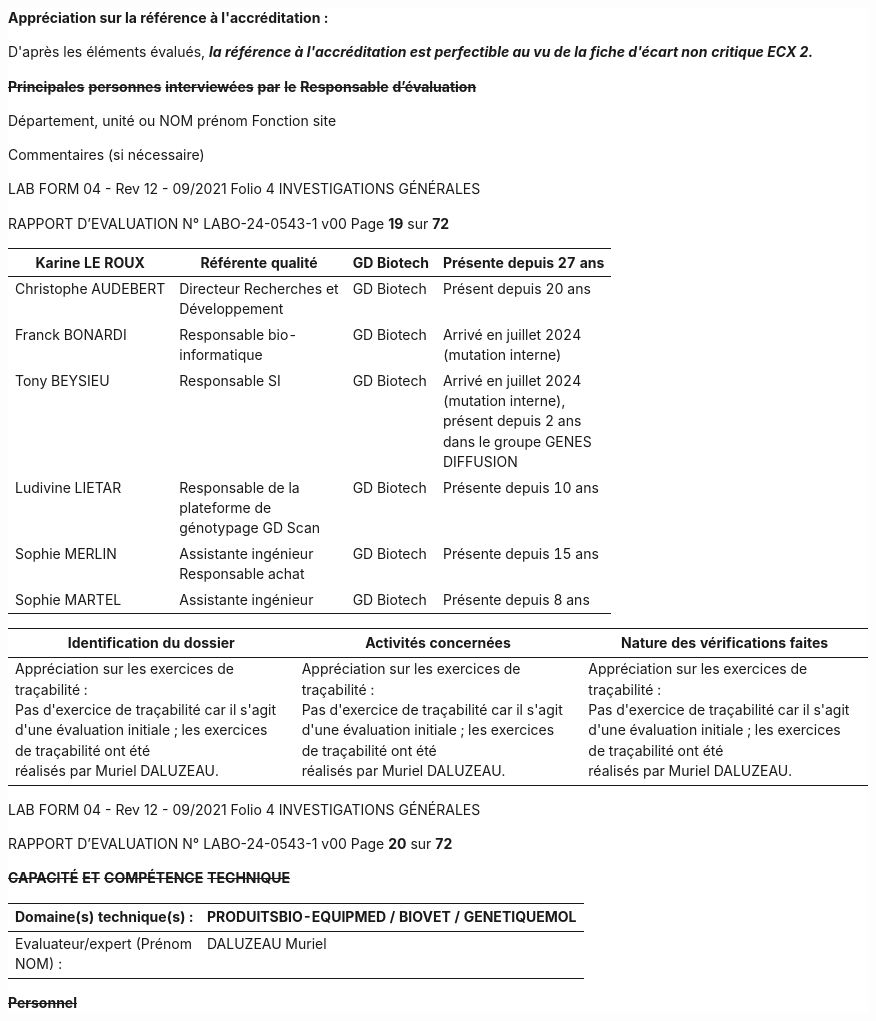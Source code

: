 **Appréciation sur la référence à l'accréditation :**

D'après les éléments évalués, _**la référence à l'accréditation est perfectible au vu de la fiche d'écart non**_
_**critique ECX 2.**_

~~**Principales**~~ ~~**personnes**~~ ~~**interviewées**~~ ~~**par**~~ ~~**le**~~ ~~**Responsable**~~ ~~**d’évaluation**~~


Département, unité ou
NOM prénom Fonction
site


Commentaires (si
nécessaire)


LAB FORM 04 - Rev 12 - 09/2021 Folio 4 INVESTIGATIONS GÉNÉRALES

RAPPORT D’EVALUATION N° LABO-24-0543-1 v00 Page **19** sur **72**







|Karine LE ROUX|Référente qualité|GD Biotech|Présente depuis 27 ans|
|---|---|---|---|
|Christophe AUDEBERT|Directeur Recherches et<br>Développement|GD Biotech|Présent depuis 20 ans|
|Franck BONARDI|Responsable bio-<br>informatique|GD Biotech|Arrivé en juillet 2024<br>(mutation interne)|
|Tony BEYSIEU|Responsable SI|GD Biotech|Arrivé en juillet 2024<br>(mutation interne),<br>présent depuis 2 ans<br>dans le groupe GENES<br>DIFFUSION|
|Ludivine LIETAR|Responsable de la<br>plateforme de<br>génotypage GD Scan|GD Biotech|Présente depuis 10 ans|
|Sophie MERLIN|Assistante ingénieur<br>Responsable achat|GD Biotech|Présente depuis 15 ans|
|Sophie MARTEL|Assistante ingénieur|GD Biotech|Présente depuis 8 ans|



|Identification du dossier|Activités concernées|Nature des vérifications faites|
|---|---|---|
|Appréciation sur les exercices de traçabilité :<br>Pas d'exercice de traçabilité car il s'agit d'une évaluation initiale ; les exercices de traçabilité ont été<br>réalisés par Muriel DALUZEAU.|Appréciation sur les exercices de traçabilité :<br>Pas d'exercice de traçabilité car il s'agit d'une évaluation initiale ; les exercices de traçabilité ont été<br>réalisés par Muriel DALUZEAU.|Appréciation sur les exercices de traçabilité :<br>Pas d'exercice de traçabilité car il s'agit d'une évaluation initiale ; les exercices de traçabilité ont été<br>réalisés par Muriel DALUZEAU.|


LAB FORM 04 - Rev 12 - 09/2021 Folio 4 INVESTIGATIONS GÉNÉRALES

RAPPORT D’EVALUATION N° LABO-24-0543-1 v00 Page **20** sur **72**

~~**CAPACITÉ**~~ ~~**ET**~~ ~~**COMPÉTENCE**~~ ~~**TECHNIQUE**~~


|Domaine(s) technique(s) :|PRODUITSBIO-EQUIPMED / BIOVET / GENETIQUEMOL|
|---|---|
|Evaluateur/expert (Prénom<br>NOM) :|DALUZEAU Muriel|


~~**Personnel**~~

